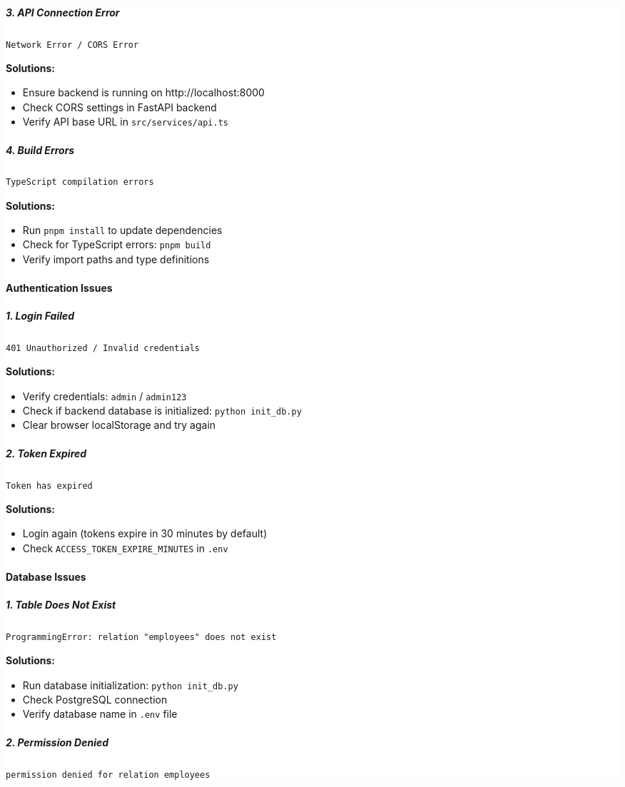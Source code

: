 ##### 3. **API Connection Error**
```
Network Error / CORS Error
```

**Solutions:**
- Ensure backend is running on http://localhost:8000
- Check CORS settings in FastAPI backend
- Verify API base URL in `src/services/api.ts`

##### 4. **Build Errors**
```
TypeScript compilation errors
```

**Solutions:**
- Run `pnpm install` to update dependencies
- Check for TypeScript errors: `pnpm build`
- Verify import paths and type definitions

#### Authentication Issues

##### 1. **Login Failed**
```
401 Unauthorized / Invalid credentials
```

**Solutions:**
- Verify credentials: `admin` / `admin123`
- Check if backend database is initialized: `python init_db.py`
- Clear browser localStorage and try again

##### 2. **Token Expired**
```
Token has expired
```

**Solutions:**
- Login again (tokens expire in 30 minutes by default)
- Check `ACCESS_TOKEN_EXPIRE_MINUTES` in `.env`

#### Database Issues

##### 1. **Table Does Not Exist**
```
ProgrammingError: relation "employees" does not exist
```

**Solutions:**
- Run database initialization: `python init_db.py`
- Check PostgreSQL connection
- Verify database name in `.env` file

##### 2. **Permission Denied**
```
permission denied for relation employees
```
